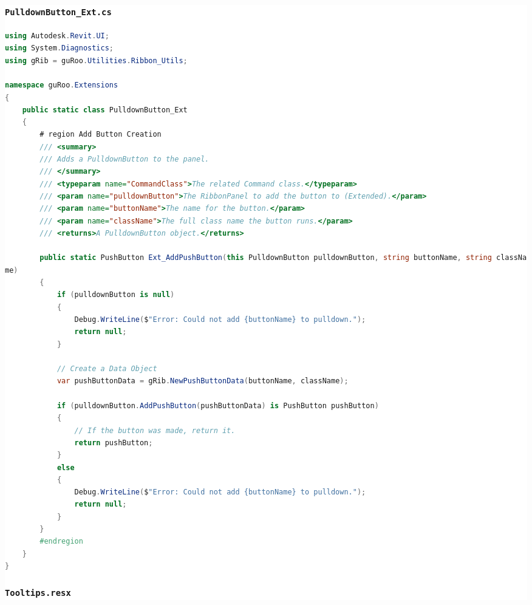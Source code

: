 
### `PulldownButton_Ext.cs`
```C#
using Autodesk.Revit.UI;
using System.Diagnostics;
using gRib = guRoo.Utilities.Ribbon_Utils;

namespace guRoo.Extensions
{
    public static class PulldownButton_Ext
    {
        # region Add Button Creation
        /// <summary>
        /// Adds a PulldownButton to the panel.
        /// </summary>
        /// <typeparam name="CommandClass">The related Command class.</typeparam>
        /// <param name="pulldownButton">The RibbonPanel to add the button to (Extended).</param>
        /// <param name="buttonName">The name for the button.</param>
        /// <param name="className">The full class name the button runs.</param>
        /// <returns>A PulldownButton object.</returns>

        public static PushButton Ext_AddPushButton(this PulldownButton pulldownButton, string buttonName, string className)
        {
            if (pulldownButton is null)
            {
                Debug.WriteLine($"Error: Could not add {buttonName} to pulldown.");
                return null;
            }

            // Create a Data Object
            var pushButtonData = gRib.NewPushButtonData(buttonName, className);

            if (pulldownButton.AddPushButton(pushButtonData) is PushButton pushButton)
            {
                // If the button was made, return it.
                return pushButton;
            }
            else
            {
                Debug.WriteLine($"Error: Could not add {buttonName} to pulldown.");
                return null;
            }
        }
        #endregion
    }
}
```


### `Tooltips.resx`
